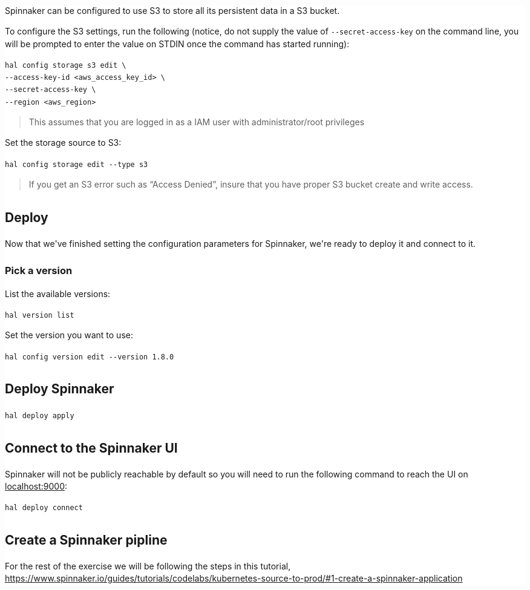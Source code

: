 Spinnaker can be configured to use S3 to store all its persistent data in a S3 bucket. 

To configure the S3 settings, run the following (notice, do not supply the value of `--secret-access-key` on the command line, you will be prompted to enter the value on STDIN once the command has started running):

```
hal config storage s3 edit \
--access-key-id <aws_access_key_id> \
--secret-access-key \
--region <aws_region> 
```

> This assumes that you are logged in as a IAM user with administrator/root privileges


Set the storage source to S3:

```
hal config storage edit --type s3
```

> If you get an S3 error such as “Access Denied”, insure that you have proper S3 bucket create and write access.

## Deploy

Now that we've finished setting the configuration parameters for Spinnaker, we're ready to deploy it and connect to it.  

### Pick a version

List the available versions:

```
hal version list
```

Set the version you want to use:

```
hal config version edit --version 1.8.0 
```

## Deploy Spinnaker

```
hal deploy apply
```

## Connect to the Spinnaker UI

Spinnaker will not be publicly reachable by default so you will need to run the following command to reach the UI on [localhost:9000](http://localhost:9000/):

```
hal deploy connect
```

## Create a Spinnaker pipline

For the rest of the exercise we will be following the steps in this tutorial, https://www.spinnaker.io/guides/tutorials/codelabs/kubernetes-source-to-prod/#1-create-a-spinnaker-application


